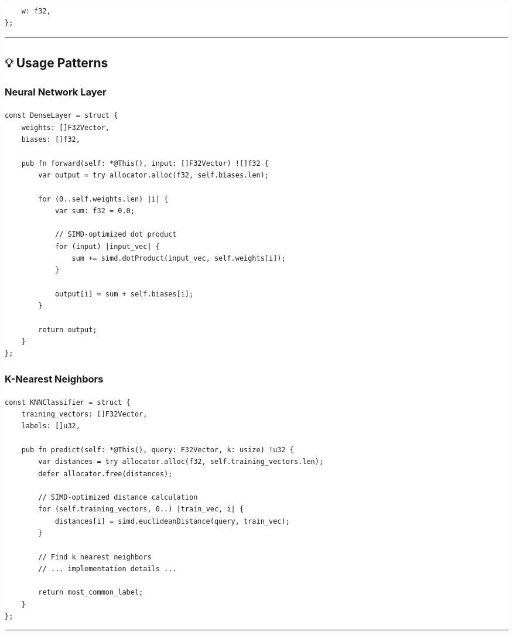 ```zig
    w: f32,
};
```

---

## 💡 **Usage Patterns**

### **Neural Network Layer**
```zig
const DenseLayer = struct {
    weights: []F32Vector,
    biases: []f32,
    
    pub fn forward(self: *@This(), input: []F32Vector) ![]f32 {
        var output = try allocator.alloc(f32, self.biases.len);
        
        for (0..self.weights.len) |i| {
            var sum: f32 = 0.0;
            
            // SIMD-optimized dot product
            for (input) |input_vec| {
                sum += simd.dotProduct(input_vec, self.weights[i]);
            }
            
            output[i] = sum + self.biases[i];
        }
        
        return output;
    }
};
```

### **K-Nearest Neighbors**
```zig
const KNNClassifier = struct {
    training_vectors: []F32Vector,
    labels: []u32,
    
    pub fn predict(self: *@This(), query: F32Vector, k: usize) !u32 {
        var distances = try allocator.alloc(f32, self.training_vectors.len);
        defer allocator.free(distances);
        
        // SIMD-optimized distance calculation
        for (self.training_vectors, 0..) |train_vec, i| {
            distances[i] = simd.euclideanDistance(query, train_vec);
        }
        
        // Find k nearest neighbors
        // ... implementation details ...
        
        return most_common_label;
    }
};
```

---